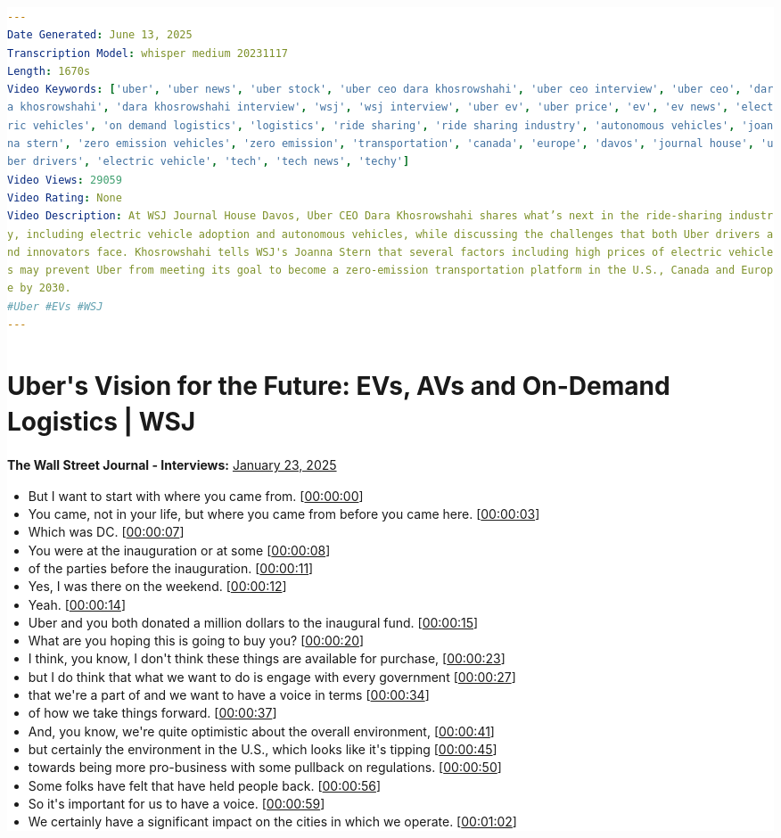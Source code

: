 ```yaml
---
Date Generated: June 13, 2025
Transcription Model: whisper medium 20231117
Length: 1670s
Video Keywords: ['uber', 'uber news', 'uber stock', 'uber ceo dara khosrowshahi', 'uber ceo interview', 'uber ceo', 'dara khosrowshahi', 'dara khosrowshahi interview', 'wsj', 'wsj interview', 'uber ev', 'uber price', 'ev', 'ev news', 'electric vehicles', 'on demand logistics', 'logistics', 'ride sharing', 'ride sharing industry', 'autonomous vehicles', 'joanna stern', 'zero emission vehicles', 'zero emission', 'transportation', 'canada', 'europe', 'davos', 'journal house', 'uber drivers', 'electric vehicle', 'tech', 'tech news', 'techy']
Video Views: 29059
Video Rating: None
Video Description: At WSJ Journal House Davos, Uber CEO Dara Khosrowshahi shares what’s next in the ride-sharing industry, including electric vehicle adoption and autonomous vehicles, while discussing the challenges that both Uber drivers and innovators face. Khosrowshahi tells WSJ's Joanna Stern that several factors including high prices of electric vehicles may prevent Uber from meeting its goal to become a zero-emission transportation platform in the U.S., Canada and Europe by 2030.
#Uber #EVs #WSJ
---
```


# Uber's Vision for the Future: EVs, AVs and On-Demand Logistics | WSJ
**The Wall Street Journal - Interviews:** [January 23, 2025](https://www.youtube.com/watch?v=n1oK_zWAPNA)
*  But I want to start with where you came from. [[00:00:00](https://www.youtube.com/watch?v=n1oK_zWAPNA&t=0.0s)]
*  You came, not in your life, but where you came from before you came here. [[00:00:03](https://www.youtube.com/watch?v=n1oK_zWAPNA&t=3.52s)]
*  Which was DC. [[00:00:07](https://www.youtube.com/watch?v=n1oK_zWAPNA&t=7.24s)]
*  You were at the inauguration or at some [[00:00:08](https://www.youtube.com/watch?v=n1oK_zWAPNA&t=8.540000000000001s)]
*  of the parties before the inauguration. [[00:00:11](https://www.youtube.com/watch?v=n1oK_zWAPNA&t=11.58s)]
*  Yes, I was there on the weekend. [[00:00:12](https://www.youtube.com/watch?v=n1oK_zWAPNA&t=12.88s)]
*  Yeah. [[00:00:14](https://www.youtube.com/watch?v=n1oK_zWAPNA&t=14.18s)]
*  Uber and you both donated a million dollars to the inaugural fund. [[00:00:15](https://www.youtube.com/watch?v=n1oK_zWAPNA&t=15.48s)]
*  What are you hoping this is going to buy you? [[00:00:20](https://www.youtube.com/watch?v=n1oK_zWAPNA&t=20.0s)]
*  I think, you know, I don't think these things are available for purchase, [[00:00:23](https://www.youtube.com/watch?v=n1oK_zWAPNA&t=23.32s)]
*  but I do think that what we want to do is engage with every government [[00:00:27](https://www.youtube.com/watch?v=n1oK_zWAPNA&t=27.96s)]
*  that we're a part of and we want to have a voice in terms [[00:00:34](https://www.youtube.com/watch?v=n1oK_zWAPNA&t=34.72s)]
*  of how we take things forward. [[00:00:37](https://www.youtube.com/watch?v=n1oK_zWAPNA&t=37.84s)]
*  And, you know, we're quite optimistic about the overall environment, [[00:00:41](https://www.youtube.com/watch?v=n1oK_zWAPNA&t=41.08s)]
*  but certainly the environment in the U.S., which looks like it's tipping [[00:00:45](https://www.youtube.com/watch?v=n1oK_zWAPNA&t=45.120000000000005s)]
*  towards being more pro-business with some pullback on regulations. [[00:00:50](https://www.youtube.com/watch?v=n1oK_zWAPNA&t=50.84s)]
*  Some folks have felt that have held people back. [[00:00:56](https://www.youtube.com/watch?v=n1oK_zWAPNA&t=56.4s)]
*  So it's important for us to have a voice. [[00:00:59](https://www.youtube.com/watch?v=n1oK_zWAPNA&t=59.12s)]
*  We certainly have a significant impact on the cities in which we operate. [[00:01:02](https://www.youtube.com/watch?v=n1oK_zWAPNA&t=62.76s)]